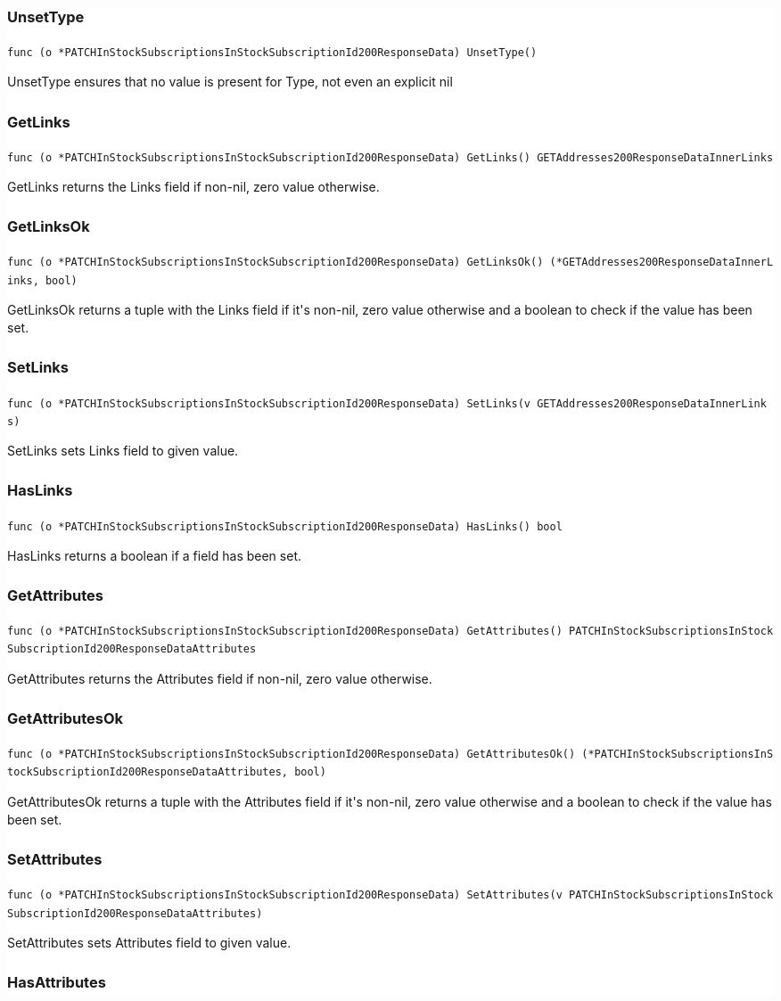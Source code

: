 ### UnsetType
`func (o *PATCHInStockSubscriptionsInStockSubscriptionId200ResponseData) UnsetType()`

UnsetType ensures that no value is present for Type, not even an explicit nil
### GetLinks

`func (o *PATCHInStockSubscriptionsInStockSubscriptionId200ResponseData) GetLinks() GETAddresses200ResponseDataInnerLinks`

GetLinks returns the Links field if non-nil, zero value otherwise.

### GetLinksOk

`func (o *PATCHInStockSubscriptionsInStockSubscriptionId200ResponseData) GetLinksOk() (*GETAddresses200ResponseDataInnerLinks, bool)`

GetLinksOk returns a tuple with the Links field if it's non-nil, zero value otherwise
and a boolean to check if the value has been set.

### SetLinks

`func (o *PATCHInStockSubscriptionsInStockSubscriptionId200ResponseData) SetLinks(v GETAddresses200ResponseDataInnerLinks)`

SetLinks sets Links field to given value.

### HasLinks

`func (o *PATCHInStockSubscriptionsInStockSubscriptionId200ResponseData) HasLinks() bool`

HasLinks returns a boolean if a field has been set.

### GetAttributes

`func (o *PATCHInStockSubscriptionsInStockSubscriptionId200ResponseData) GetAttributes() PATCHInStockSubscriptionsInStockSubscriptionId200ResponseDataAttributes`

GetAttributes returns the Attributes field if non-nil, zero value otherwise.

### GetAttributesOk

`func (o *PATCHInStockSubscriptionsInStockSubscriptionId200ResponseData) GetAttributesOk() (*PATCHInStockSubscriptionsInStockSubscriptionId200ResponseDataAttributes, bool)`

GetAttributesOk returns a tuple with the Attributes field if it's non-nil, zero value otherwise
and a boolean to check if the value has been set.

### SetAttributes

`func (o *PATCHInStockSubscriptionsInStockSubscriptionId200ResponseData) SetAttributes(v PATCHInStockSubscriptionsInStockSubscriptionId200ResponseDataAttributes)`

SetAttributes sets Attributes field to given value.

### HasAttributes
